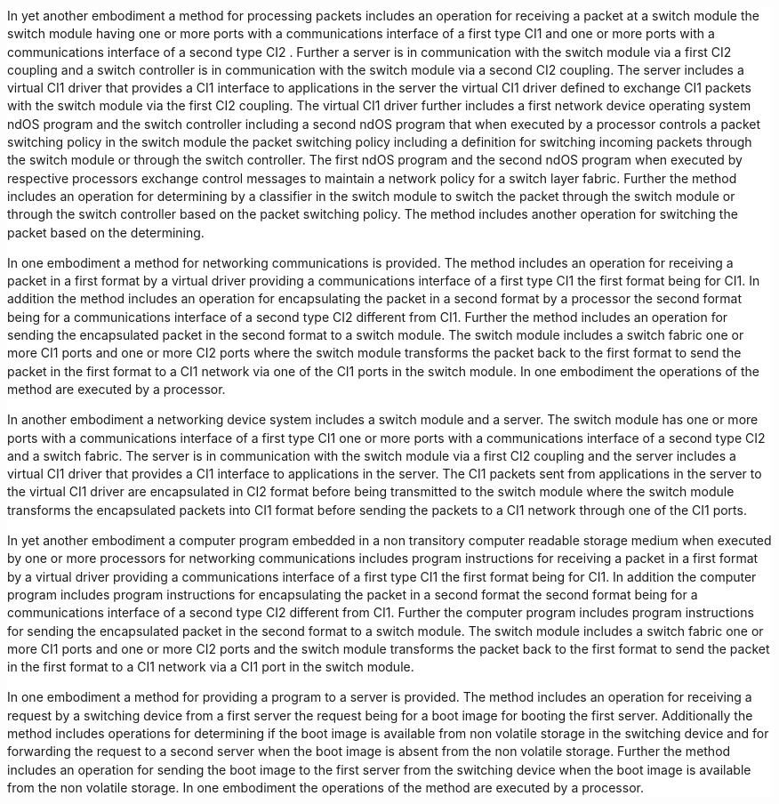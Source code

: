In yet another embodiment a method for processing packets includes an operation for receiving a packet at a switch module the switch module having one or more ports with a communications interface of a first type CI1 and one or more ports with a communications interface of a second type CI2 . Further a server is in communication with the switch module via a first CI2 coupling and a switch controller is in communication with the switch module via a second CI2 coupling. The server includes a virtual CI1 driver that provides a CI1 interface to applications in the server the virtual CI1 driver defined to exchange CI1 packets with the switch module via the first CI2 coupling. The virtual CI1 driver further includes a first network device operating system ndOS program and the switch controller including a second ndOS program that when executed by a processor controls a packet switching policy in the switch module the packet switching policy including a definition for switching incoming packets through the switch module or through the switch controller. The first ndOS program and the second ndOS program when executed by respective processors exchange control messages to maintain a network policy for a switch layer fabric. Further the method includes an operation for determining by a classifier in the switch module to switch the packet through the switch module or through the switch controller based on the packet switching policy. The method includes another operation for switching the packet based on the determining.

In one embodiment a method for networking communications is provided. The method includes an operation for receiving a packet in a first format by a virtual driver providing a communications interface of a first type CI1 the first format being for CI1. In addition the method includes an operation for encapsulating the packet in a second format by a processor the second format being for a communications interface of a second type CI2 different from CI1. Further the method includes an operation for sending the encapsulated packet in the second format to a switch module. The switch module includes a switch fabric one or more CI1 ports and one or more CI2 ports where the switch module transforms the packet back to the first format to send the packet in the first format to a CI1 network via one of the CI1 ports in the switch module. In one embodiment the operations of the method are executed by a processor.

In another embodiment a networking device system includes a switch module and a server. The switch module has one or more ports with a communications interface of a first type CI1 one or more ports with a communications interface of a second type CI2 and a switch fabric. The server is in communication with the switch module via a first CI2 coupling and the server includes a virtual CI1 driver that provides a CI1 interface to applications in the server. The CI1 packets sent from applications in the server to the virtual CI1 driver are encapsulated in CI2 format before being transmitted to the switch module where the switch module transforms the encapsulated packets into CI1 format before sending the packets to a CI1 network through one of the CI1 ports.

In yet another embodiment a computer program embedded in a non transitory computer readable storage medium when executed by one or more processors for networking communications includes program instructions for receiving a packet in a first format by a virtual driver providing a communications interface of a first type CI1 the first format being for CI1. In addition the computer program includes program instructions for encapsulating the packet in a second format the second format being for a communications interface of a second type CI2 different from CI1. Further the computer program includes program instructions for sending the encapsulated packet in the second format to a switch module. The switch module includes a switch fabric one or more CI1 ports and one or more CI2 ports and the switch module transforms the packet back to the first format to send the packet in the first format to a CI1 network via a CI1 port in the switch module.

In one embodiment a method for providing a program to a server is provided. The method includes an operation for receiving a request by a switching device from a first server the request being for a boot image for booting the first server. Additionally the method includes operations for determining if the boot image is available from non volatile storage in the switching device and for forwarding the request to a second server when the boot image is absent from the non volatile storage. Further the method includes an operation for sending the boot image to the first server from the switching device when the boot image is available from the non volatile storage. In one embodiment the operations of the method are executed by a processor.
